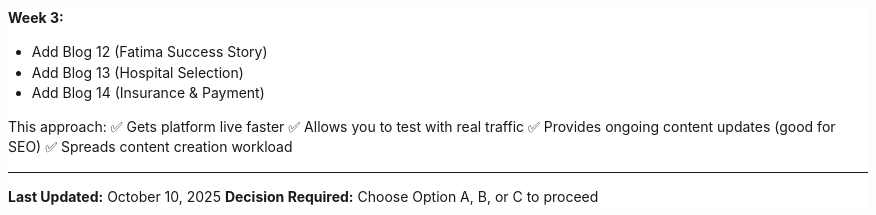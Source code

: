**Week 3:**

- Add Blog 12 (Fatima Success Story)
- Add Blog 13 (Hospital Selection)
- Add Blog 14 (Insurance & Payment)

This approach:
✅ Gets platform live faster
✅ Allows you to test with real traffic
✅ Provides ongoing content updates (good for SEO)
✅ Spreads content creation workload

---

**Last Updated:** October 10, 2025
**Decision Required:** Choose Option A, B, or C to proceed
